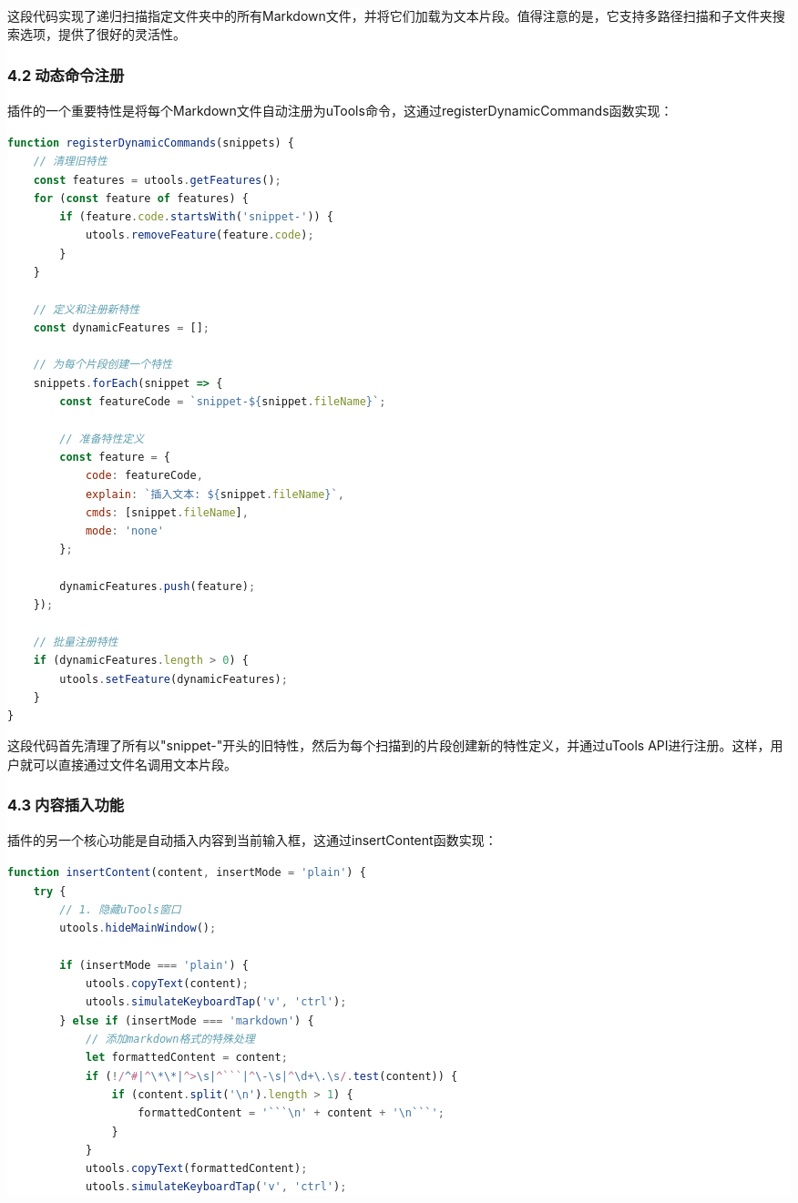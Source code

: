 这段代码实现了递归扫描指定文件夹中的所有Markdown文件，并将它们加载为文本片段。值得注意的是，它支持多路径扫描和子文件夹搜索选项，提供了很好的灵活性。

### 4.2 动态命令注册

插件的一个重要特性是将每个Markdown文件自动注册为uTools命令，这通过registerDynamicCommands函数实现：

```javascript
function registerDynamicCommands(snippets) {
    // 清理旧特性
    const features = utools.getFeatures();
    for (const feature of features) {
        if (feature.code.startsWith('snippet-')) {
            utools.removeFeature(feature.code);
        }
    }
    
    // 定义和注册新特性
    const dynamicFeatures = [];
    
    // 为每个片段创建一个特性
    snippets.forEach(snippet => {
        const featureCode = `snippet-${snippet.fileName}`;
        
        // 准备特性定义
        const feature = {
            code: featureCode,
            explain: `插入文本: ${snippet.fileName}`,
            cmds: [snippet.fileName],
            mode: 'none'
        };
        
        dynamicFeatures.push(feature);
    });
    
    // 批量注册特性
    if (dynamicFeatures.length > 0) {
        utools.setFeature(dynamicFeatures);
    }
}
```

这段代码首先清理了所有以"snippet-"开头的旧特性，然后为每个扫描到的片段创建新的特性定义，并通过uTools API进行注册。这样，用户就可以直接通过文件名调用文本片段。

### 4.3 内容插入功能

插件的另一个核心功能是自动插入内容到当前输入框，这通过insertContent函数实现：

```javascript
function insertContent(content, insertMode = 'plain') {
    try {
        // 1. 隐藏uTools窗口
        utools.hideMainWindow();
        
        if (insertMode === 'plain') {
            utools.copyText(content);
            utools.simulateKeyboardTap('v', 'ctrl');
        } else if (insertMode === 'markdown') {
            // 添加markdown格式的特殊处理
            let formattedContent = content;
            if (!/^#|^\*\*|^>\s|^```|^\-\s|^\d+\.\s/.test(content)) {
                if (content.split('\n').length > 1) {
                    formattedContent = '```\n' + content + '\n```';
                }
            }
            utools.copyText(formattedContent);
            utools.simulateKeyboardTap('v', 'ctrl');
```